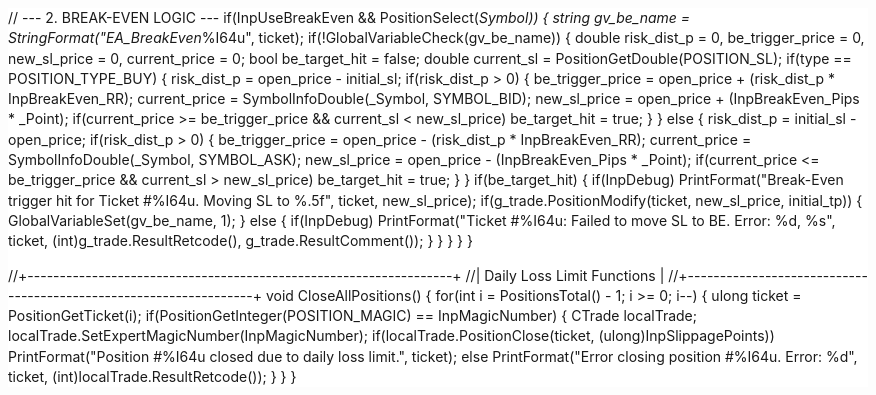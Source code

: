    // --- 2. BREAK-EVEN LOGIC ---
   if(InpUseBreakEven && PositionSelect(_Symbol))
     {
      string gv_be_name = StringFormat("EA_BreakEven_%I64u", ticket);
      if(!GlobalVariableCheck(gv_be_name))
        {
         double risk_dist_p = 0, be_trigger_price = 0, new_sl_price = 0, current_price = 0;
         bool be_target_hit = false;
         double current_sl = PositionGetDouble(POSITION_SL);
         if(type == POSITION_TYPE_BUY)
           {
            risk_dist_p = open_price - initial_sl;
            if(risk_dist_p > 0) { be_trigger_price = open_price + (risk_dist_p * InpBreakEven_RR); current_price = SymbolInfoDouble(_Symbol, SYMBOL_BID); new_sl_price = open_price + (InpBreakEven_Pips * _Point); if(current_price >= be_trigger_price && current_sl < new_sl_price) be_target_hit = true; }
           }
         else
           {
            risk_dist_p = initial_sl - open_price;
            if(risk_dist_p > 0) { be_trigger_price = open_price - (risk_dist_p * InpBreakEven_RR); current_price = SymbolInfoDouble(_Symbol, SYMBOL_ASK); new_sl_price = open_price - (InpBreakEven_Pips * _Point); if(current_price <= be_trigger_price && current_sl > new_sl_price) be_target_hit = true; }
           }
         if(be_target_hit)
           {
            if(InpDebug) PrintFormat("Break-Even trigger hit for Ticket #%I64u. Moving SL to %.5f", ticket, new_sl_price);
            if(g_trade.PositionModify(ticket, new_sl_price, initial_tp)) { GlobalVariableSet(gv_be_name, 1); }
            else { if(InpDebug) PrintFormat("Ticket #%I64u: Failed to move SL to BE. Error: %d, %s", ticket, (int)g_trade.ResultRetcode(), g_trade.ResultComment()); }
           }
        }
     }
}

//+------------------------------------------------------------------+
//| Daily Loss Limit Functions                                       |
//+------------------------------------------------------------------+
void CloseAllPositions()
{
   for(int i = PositionsTotal() - 1; i >= 0; i--)
     {
      ulong ticket = PositionGetTicket(i);
      if(PositionGetInteger(POSITION_MAGIC) == InpMagicNumber)
      {
         CTrade localTrade;
         localTrade.SetExpertMagicNumber(InpMagicNumber);
         if(localTrade.PositionClose(ticket, (ulong)InpSlippagePoints)) PrintFormat("Position #%I64u closed due to daily loss limit.", ticket);
         else PrintFormat("Error closing position #%I64u. Error: %d", ticket, (int)localTrade.ResultRetcode());
      }
     }
}
